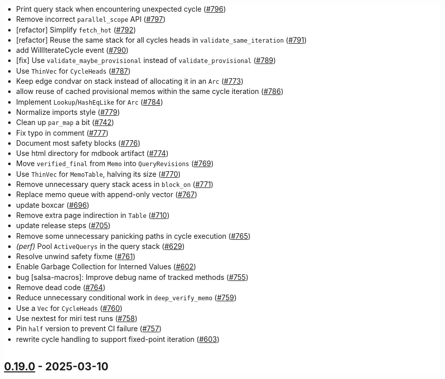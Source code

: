 - Print query stack when encountering unexpected cycle ([#796](https://github.com/salsa-rs/salsa/pull/796))
- Remove incorrect `parallel_scope` API ([#797](https://github.com/salsa-rs/salsa/pull/797))
- [refactor] Simplify `fetch_hot` ([#792](https://github.com/salsa-rs/salsa/pull/792))
- [refactor] Reuse the same stack for all cycles heads in `validate_same_iteration` ([#791](https://github.com/salsa-rs/salsa/pull/791))
- add WillIterateCycle event ([#790](https://github.com/salsa-rs/salsa/pull/790))
- [fix] Use `validate_maybe_provisional` instead of `validate_provisional` ([#789](https://github.com/salsa-rs/salsa/pull/789))
- Use `ThinVec` for `CycleHeads` ([#787](https://github.com/salsa-rs/salsa/pull/787))
- Keep edge condvar on stack instead of allocating it in an `Arc` ([#773](https://github.com/salsa-rs/salsa/pull/773))
- allow reuse of cached provisional memos within the same cycle iteration ([#786](https://github.com/salsa-rs/salsa/pull/786))
- Implement `Lookup`/`HashEqLike` for `Arc` ([#784](https://github.com/salsa-rs/salsa/pull/784))
- Normalize imports style ([#779](https://github.com/salsa-rs/salsa/pull/779))
- Clean up `par_map` a bit ([#742](https://github.com/salsa-rs/salsa/pull/742))
- Fix typo in comment ([#777](https://github.com/salsa-rs/salsa/pull/777))
- Document most safety blocks ([#776](https://github.com/salsa-rs/salsa/pull/776))
- Use html directory for mdbook artifact ([#774](https://github.com/salsa-rs/salsa/pull/774))
- Move `verified_final` from `Memo` into `QueryRevisions` ([#769](https://github.com/salsa-rs/salsa/pull/769))
- Use `ThinVec` for `MemoTable`, halving its size ([#770](https://github.com/salsa-rs/salsa/pull/770))
- Remove unnecessary query stack acess in `block_on` ([#771](https://github.com/salsa-rs/salsa/pull/771))
- Replace memo queue with append-only vector ([#767](https://github.com/salsa-rs/salsa/pull/767))
- update boxcar ([#696](https://github.com/salsa-rs/salsa/pull/696))
- Remove extra page indirection in `Table` ([#710](https://github.com/salsa-rs/salsa/pull/710))
- update release steps ([#705](https://github.com/salsa-rs/salsa/pull/705))
- Remove some unnecessary panicking paths in cycle execution ([#765](https://github.com/salsa-rs/salsa/pull/765))
- *(perf)* Pool `ActiveQuerys` in the query stack ([#629](https://github.com/salsa-rs/salsa/pull/629))
- Resolve unwind safety fixme ([#761](https://github.com/salsa-rs/salsa/pull/761))
- Enable Garbage Collection for Interned Values ([#602](https://github.com/salsa-rs/salsa/pull/602))
- bug [salsa-macros]: Improve debug name of tracked methods ([#755](https://github.com/salsa-rs/salsa/pull/755))
- Remove dead code ([#764](https://github.com/salsa-rs/salsa/pull/764))
- Reduce unnecessary conditional work in `deep_verify_memo` ([#759](https://github.com/salsa-rs/salsa/pull/759))
- Use a `Vec` for `CycleHeads` ([#760](https://github.com/salsa-rs/salsa/pull/760))
- Use nextest for miri test runs ([#758](https://github.com/salsa-rs/salsa/pull/758))
- Pin `half` version to prevent CI failure ([#757](https://github.com/salsa-rs/salsa/pull/757))
- rewrite cycle handling to support fixed-point iteration ([#603](https://github.com/salsa-rs/salsa/pull/603))

## [0.19.0](https://github.com/salsa-rs/salsa/compare/salsa-v0.18.0...salsa-v0.19.0) - 2025-03-10
